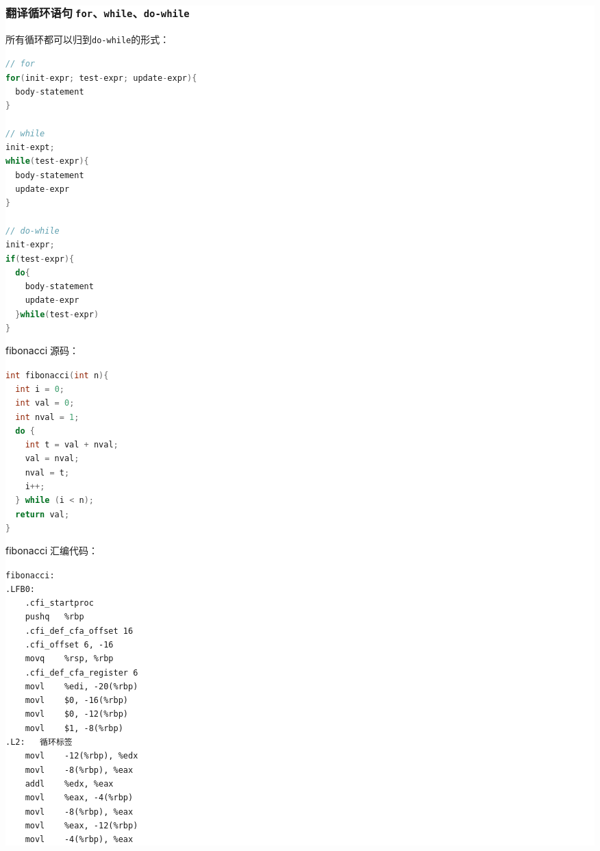 ### 翻译循环语句 `for`、`while`、`do-while`

所有循环都可以归到`do-while`的形式：

```c
// for
for(init-expr; test-expr; update-expr){
  body-statement
}

// while
init-expt;
while(test-expr){
  body-statement
  update-expr
}

// do-while
init-expr;
if(test-expr){
  do{
    body-statement
    update-expr
  }while(test-expr)
}
```

fibonacci 源码：

```c
int fibonacci(int n){
  int i = 0;
  int val = 0;
  int nval = 1;
  do {
    int t = val + nval;
    val = nval;
    nval = t;
    i++;
  } while (i < n);
  return val;
}
```

fibonacci 汇编代码：

```assembly
fibonacci:
.LFB0:
	.cfi_startproc
	pushq	%rbp
	.cfi_def_cfa_offset 16
	.cfi_offset 6, -16
	movq	%rsp, %rbp
	.cfi_def_cfa_register 6
	movl	%edi, -20(%rbp)
	movl	$0, -16(%rbp)
	movl	$0, -12(%rbp)
	movl	$1, -8(%rbp)
.L2:   循环标签
	movl	-12(%rbp), %edx
	movl	-8(%rbp), %eax
	addl	%edx, %eax
	movl	%eax, -4(%rbp)
	movl	-8(%rbp), %eax
	movl	%eax, -12(%rbp)
	movl	-4(%rbp), %eax
```